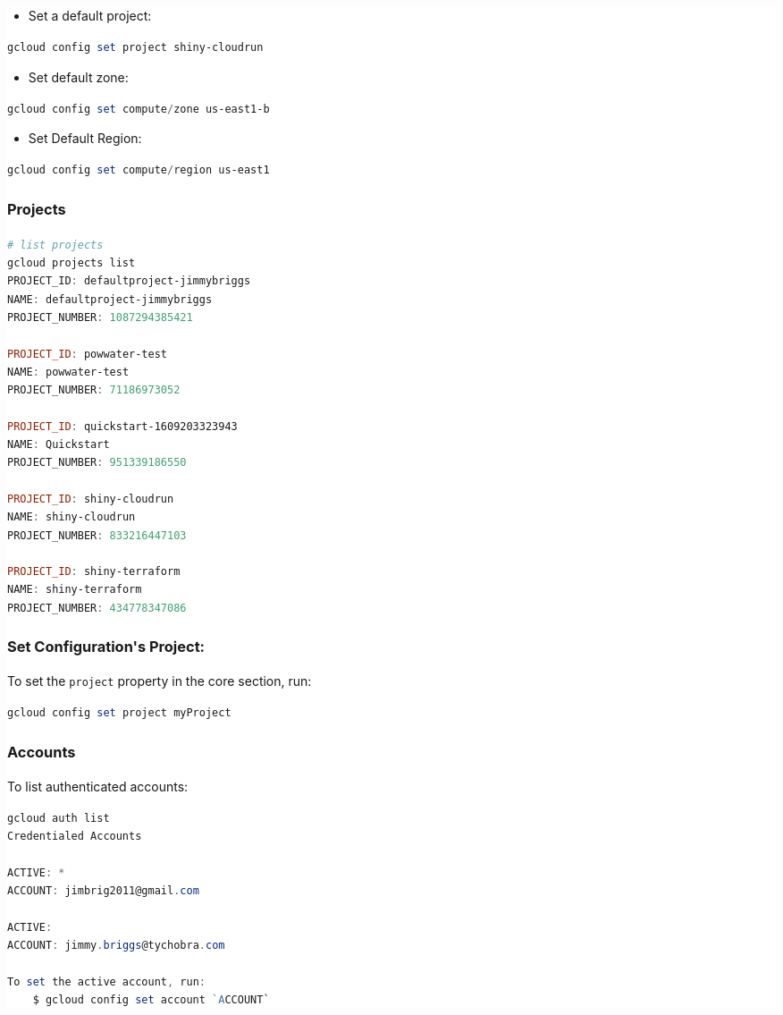 - Set a default project:

```powershell
gcloud config set project shiny-cloudrun
```

- Set default zone:

```powershell
gcloud config set compute/zone us-east1-b
```

- Set Default Region:

```powershell
gcloud config set compute/region us-east1
```

### Projects

```powershell
# list projects
gcloud projects list
PROJECT_ID: defaultproject-jimmybriggs
NAME: defaultproject-jimmybriggs
PROJECT_NUMBER: 1087294385421

PROJECT_ID: powwater-test
NAME: powwater-test
PROJECT_NUMBER: 71186973052

PROJECT_ID: quickstart-1609203323943
NAME: Quickstart
PROJECT_NUMBER: 951339186550

PROJECT_ID: shiny-cloudrun
NAME: shiny-cloudrun
PROJECT_NUMBER: 833216447103

PROJECT_ID: shiny-terraform
NAME: shiny-terraform
PROJECT_NUMBER: 434778347086
```

### Set Configuration's Project:

To set the `project` property in the core section, run:

```powershell
gcloud config set project myProject
```

### Accounts

To list authenticated accounts:

```powershell
gcloud auth list
Credentialed Accounts

ACTIVE: *
ACCOUNT: jimbrig2011@gmail.com

ACTIVE:
ACCOUNT: jimmy.briggs@tychobra.com

To set the active account, run:
    $ gcloud config set account `ACCOUNT`
```

